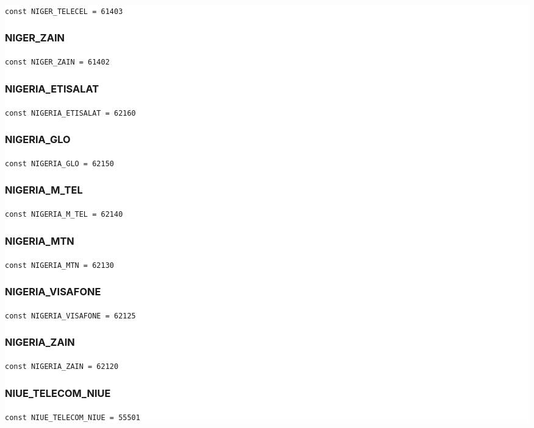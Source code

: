     const NIGER_TELECEL = 61403





### NIGER_ZAIN

    const NIGER_ZAIN = 61402





### NIGERIA_ETISALAT

    const NIGERIA_ETISALAT = 62160





### NIGERIA_GLO

    const NIGERIA_GLO = 62150





### NIGERIA_M_TEL

    const NIGERIA_M_TEL = 62140





### NIGERIA_MTN

    const NIGERIA_MTN = 62130





### NIGERIA_VISAFONE

    const NIGERIA_VISAFONE = 62125





### NIGERIA_ZAIN

    const NIGERIA_ZAIN = 62120





### NIUE_TELECOM_NIUE

    const NIUE_TELECOM_NIUE = 55501


